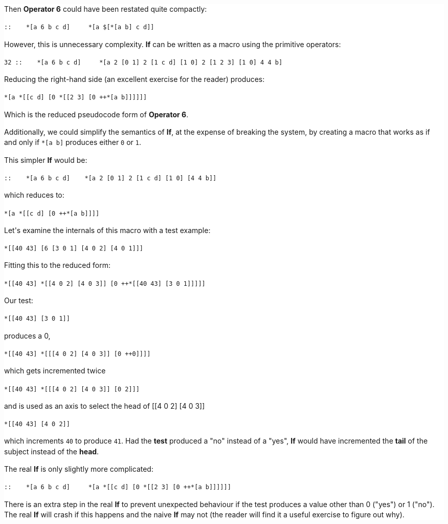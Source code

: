 Then **Operator 6** could have been restated quite compactly:

    ::    *[a 6 b c d]     *[a $[*[a b] c d]]

However, this is unnecessary complexity. **If** can be written as a
macro using the primitive operators:

    32 ::    *[a 6 b c d]     *[a 2 [0 1] 2 [1 c d] [1 0] 2 [1 2 3] [1 0] 4 4 b]

Reducing the right-hand side (an excellent exercise for the reader)
produces:

    *[a *[[c d] [0 *[[2 3] [0 ++*[a b]]]]]]

Which is the reduced pseudocode form of **Operator 6**.

Additionally, we could simplify the semantics of **If**, at the expense
of breaking the system, by creating a macro that works as if and only if
`*[a b]` produces either `0` or `1`.

This simpler **If** would be:

    ::    *[a 6 b c d]    *[a 2 [0 1] 2 [1 c d] [1 0] [4 4 b]]

which reduces to:

    *[a *[[c d] [0 ++*[a b]]]]

Let's examine the internals of this macro with a test example:

    *[[40 43] [6 [3 0 1] [4 0 2] [4 0 1]]]

Fitting this to the reduced form:

    *[[40 43] *[[4 0 2] [4 0 3]] [0 ++*[[40 43] [3 0 1]]]]]

Our test:

    *[[40 43] [3 0 1]]

produces a 0,

    *[[40 43] *[[[4 0 2] [4 0 3]] [0 ++0]]]]

which gets incremented twice

    *[[40 43] *[[[4 0 2] [4 0 3]] [0 2]]]

and is used as an axis to select the head of [[4 0 2] [4 0 3]]

    *[[40 43] [4 0 2]]

which increments `40` to produce `41`. Had the **test** produced a "no"
instead of a "yes", **If** would have incremented the **tail** of the
subject instead of the **head**.

The real **If** is only slightly more complicated:

    ::    *[a 6 b c d]     *[a *[[c d] [0 *[[2 3] [0 ++*[a b]]]]]]

There is an extra step in the real **If** to prevent unexpected
behaviour if the test produces a value other than 0 ("yes") or 1 ("no").
The real **If** will crash if this happens and the naive **If** may not
(the reader will find it a useful exercise to figure out why).
